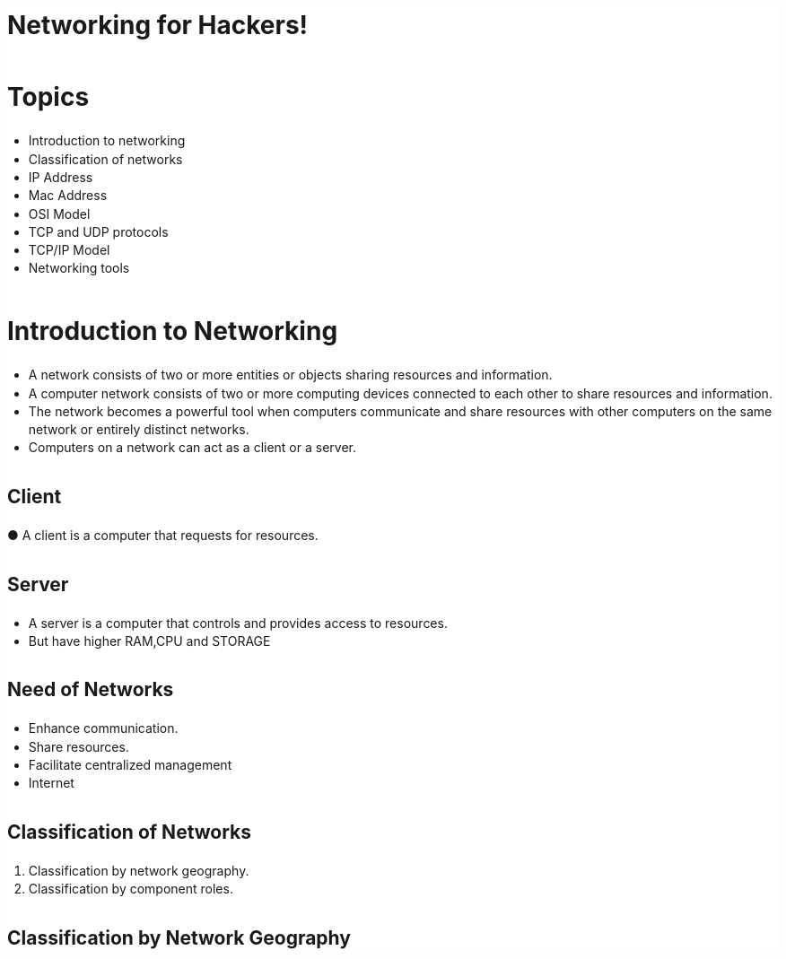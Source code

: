 # Networking for Hackers!

# Topics

- Introduction to networking
- Classification of networks
- IP Address
- Mac Address
- OSI Model
- TCP and UDP protocols
- TCP/IP Model
- Networking tools

# Introduction to Networking

- A network consists of two or more entities or objects sharing resources and information.
- A computer network consists of two or more computing devices connected to each other to share resources and information.
- The network becomes a powerful tool when
  computers communicate and share resources with other computers on the same network or entirely distinct networks.
- Computers on a network can act as a client or a server.

## Client

● A client is a computer that requests for resources.

## Server

- A server is a computer that controls and
  provides access to resources.
- But have higher RAM,CPU and STORAGE

## Need of Networks

- Enhance communication.
- Share resources.
- Facilitate centralized management
- Internet

## Classification of Networks

1. Classification by network geography.
2. Classification by component roles.

## Classification by Network Geography
